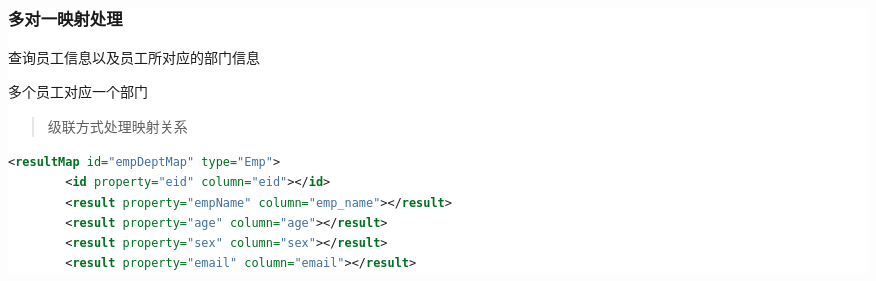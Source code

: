 ### 多对一映射处理

查询员工信息以及员工所对应的部门信息

多个员工对应一个部门

>  级联方式处理映射关系

```xml
<resultMap id="empDeptMap" type="Emp">
        <id property="eid" column="eid"></id>
        <result property="empName" column="emp_name"></result>
        <result property="age" column="age"></result>
        <result property="sex" column="sex"></result>
        <result property="email" column="email"></result>
